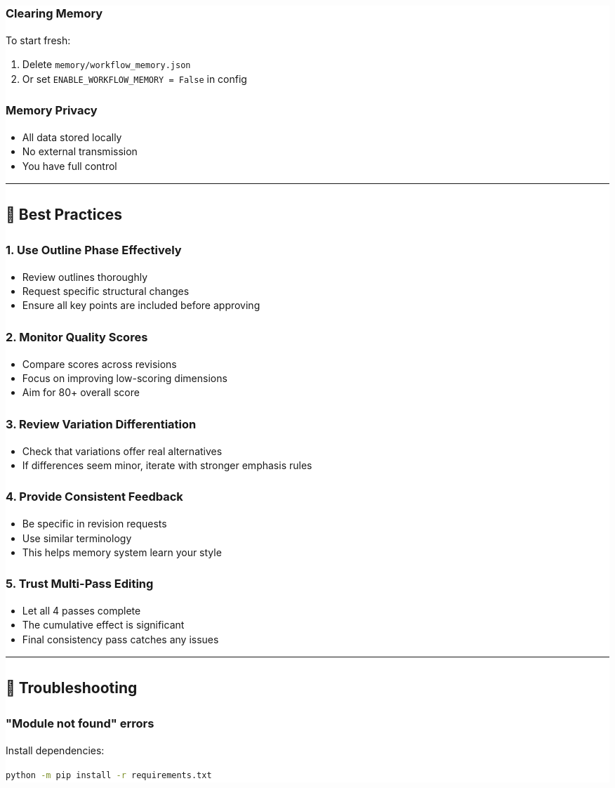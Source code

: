 ### Clearing Memory

To start fresh:

1. Delete `memory/workflow_memory.json`
2. Or set `ENABLE_WORKFLOW_MEMORY = False` in config

### Memory Privacy

- All data stored locally
- No external transmission
- You have full control

---

## 🎯 Best Practices

### 1. Use Outline Phase Effectively
- Review outlines thoroughly
- Request specific structural changes
- Ensure all key points are included before approving

### 2. Monitor Quality Scores
- Compare scores across revisions
- Focus on improving low-scoring dimensions
- Aim for 80+ overall score

### 3. Review Variation Differentiation
- Check that variations offer real alternatives
- If differences seem minor, iterate with stronger emphasis rules

### 4. Provide Consistent Feedback
- Be specific in revision requests
- Use similar terminology
- This helps memory system learn your style

### 5. Trust Multi-Pass Editing
- Let all 4 passes complete
- The cumulative effect is significant
- Final consistency pass catches any issues

---

## 🐛 Troubleshooting

### "Module not found" errors

Install dependencies:
```bash
python -m pip install -r requirements.txt
```
